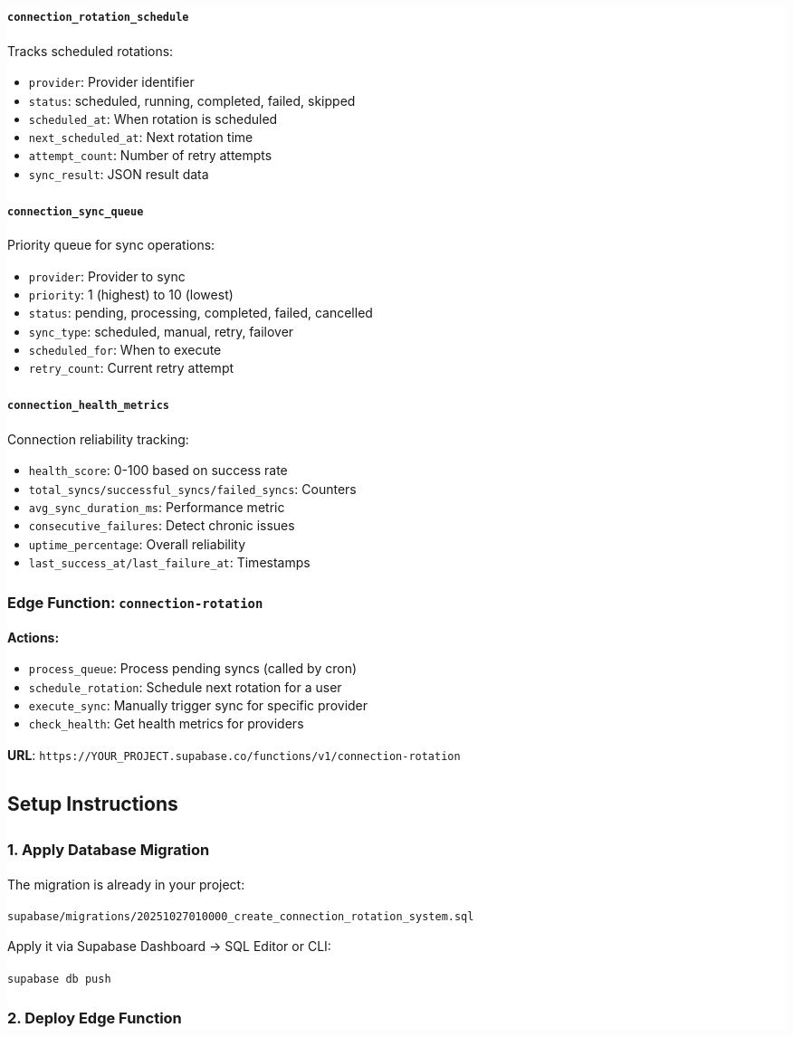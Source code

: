 #### `connection_rotation_schedule`
Tracks scheduled rotations:
- `provider`: Provider identifier
- `status`: scheduled, running, completed, failed, skipped
- `scheduled_at`: When rotation is scheduled
- `next_scheduled_at`: Next rotation time
- `attempt_count`: Number of retry attempts
- `sync_result`: JSON result data

#### `connection_sync_queue`
Priority queue for sync operations:
- `provider`: Provider to sync
- `priority`: 1 (highest) to 10 (lowest)
- `status`: pending, processing, completed, failed, cancelled
- `sync_type`: scheduled, manual, retry, failover
- `scheduled_for`: When to execute
- `retry_count`: Current retry attempt

#### `connection_health_metrics`
Connection reliability tracking:
- `health_score`: 0-100 based on success rate
- `total_syncs/successful_syncs/failed_syncs`: Counters
- `avg_sync_duration_ms`: Performance metric
- `consecutive_failures`: Detect chronic issues
- `uptime_percentage`: Overall reliability
- `last_success_at/last_failure_at`: Timestamps

### Edge Function: `connection-rotation`

**Actions:**
- `process_queue`: Process pending syncs (called by cron)
- `schedule_rotation`: Schedule next rotation for a user
- `execute_sync`: Manually trigger sync for specific provider
- `check_health`: Get health metrics for providers

**URL**: `https://YOUR_PROJECT.supabase.co/functions/v1/connection-rotation`

## Setup Instructions

### 1. Apply Database Migration

The migration is already in your project:
```bash
supabase/migrations/20251027010000_create_connection_rotation_system.sql
```

Apply it via Supabase Dashboard → SQL Editor or CLI:
```bash
supabase db push
```

### 2. Deploy Edge Function
